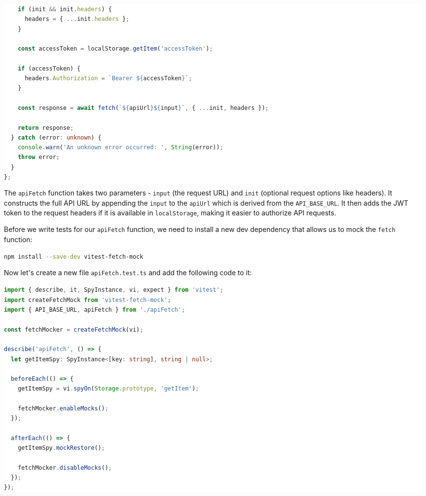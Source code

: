 ```ts
    if (init && init.headers) {
      headers = { ...init.headers };
    }

    const accessToken = localStorage.getItem('accessToken');

    if (accessToken) {
      headers.Authorization = `Bearer ${accessToken}`;
    }

    const response = await fetch(`${apiUrl}${input}`, { ...init, headers });

    return response;
  } catch (error: unknown) {
    console.warn('An unknown error occurred: ', String(error));
    throw error;
  }
};
```

The `apiFetch` function takes two parameters - `input` (the request URL) and `init` (optional request options like headers). It constructs the full API URL by appending the `input` to the `apiUrl` which is derived from the `API_BASE_URL`. It then adds the JWT token to the request headers if it is available in `localStorage`, making it easier to authorize API requests.

Before we write tests for our `apiFetch` function, we need to install a new dev dependency that allows us to mock the `fetch` function:

```bash
npm install --save-dev vitest-fetch-mock
```

Now let's create a new file `apiFetch.test.ts` and add the following code to it:

```ts
import { describe, it, SpyInstance, vi, expect } from 'vitest';
import createFetchMock from 'vitest-fetch-mock';
import { API_BASE_URL, apiFetch } from './apiFetch';

const fetchMocker = createFetchMock(vi);

describe('apiFetch', () => {
  let getItemSpy: SpyInstance<[key: string], string | null>;

  beforeEach(() => {
    getItemSpy = vi.spyOn(Storage.prototype, 'getItem');

    fetchMocker.enableMocks();
  });

  afterEach(() => {
    getItemSpy.mockRestore();

    fetchMocker.disableMocks();
  });
});
```
